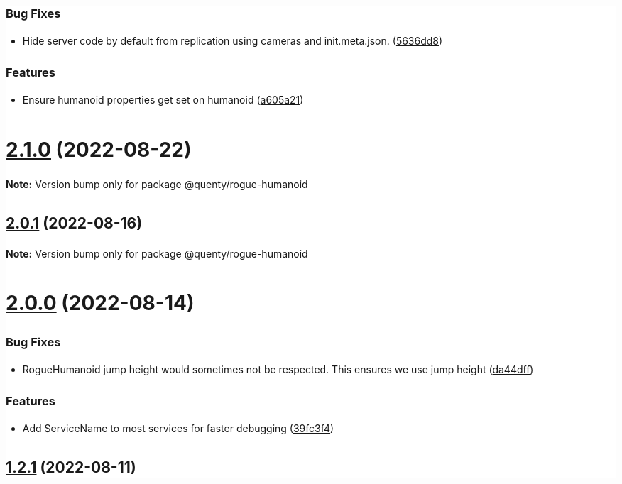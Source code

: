 
### Bug Fixes

* Hide server code by default from replication using cameras and init.meta.json. ([5636dd8](https://github.com/Quenty/NevermoreEngine/commit/5636dd8cafe68db4571ed214a82b84698f2f74c0))


### Features

* Ensure humanoid properties get set on humanoid ([a605a21](https://github.com/Quenty/NevermoreEngine/commit/a605a21218afc4066a856f54077ab6f798502540))





# [2.1.0](https://github.com/Quenty/NevermoreEngine/compare/@quenty/rogue-humanoid@2.0.1...@quenty/rogue-humanoid@2.1.0) (2022-08-22)

**Note:** Version bump only for package @quenty/rogue-humanoid





## [2.0.1](https://github.com/Quenty/NevermoreEngine/compare/@quenty/rogue-humanoid@2.0.0...@quenty/rogue-humanoid@2.0.1) (2022-08-16)

**Note:** Version bump only for package @quenty/rogue-humanoid





# [2.0.0](https://github.com/Quenty/NevermoreEngine/compare/@quenty/rogue-humanoid@1.2.1...@quenty/rogue-humanoid@2.0.0) (2022-08-14)


### Bug Fixes

* RogueHumanoid jump height would sometimes not be respected. This ensures we use jump height ([da44dff](https://github.com/Quenty/NevermoreEngine/commit/da44dff7f07dce12abf05bc0e52ab15bd3c09fb2))


### Features

* Add ServiceName to most services for faster debugging ([39fc3f4](https://github.com/Quenty/NevermoreEngine/commit/39fc3f4f2beb92fff49b2264424e07af7907324e))





## [1.2.1](https://github.com/Quenty/NevermoreEngine/compare/@quenty/rogue-humanoid@1.2.0...@quenty/rogue-humanoid@1.2.1) (2022-08-11)
